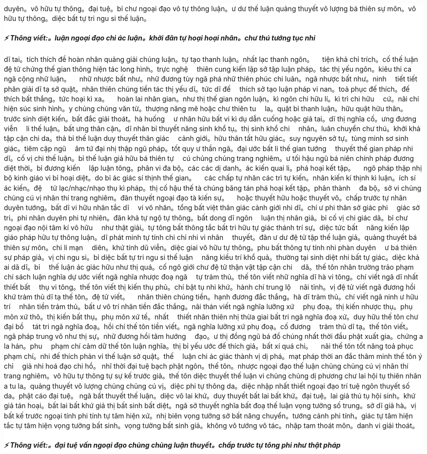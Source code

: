 duyên。vô hữu tự thông。đại tuệ。bỉ chư ngoại đạo vô tự thông luận。ư dư thế luận quảng
thuyết vô lượng bá thiên sự môn。vô hữu tự thông。diệc bất tự tri ngu si thế luận。
##### ⚡️ Thông viết:。luận ngoại đạo chi ác luận。khởi đãn tự hoại hoại nhân。chư thú tướng tục nhi
dĩ tai。tích thích đề hoàn nhân quảng giải chúng luận。tự tạo thanh luận。nhất lạc thanh ngôn。
   　tiện khả chỉ trích。cố thế luận đệ tử chứng thế gian thông hiện tác long hình。trực nghệ
   　thiên cung kiến lập sở tập luận pháp。tác thị yếu ngôn。kiêu thi ca ngã cộng nhữ luận。
   　nhữ nhược bất như。nhữ đương tùy ngã phá nhữ thiên phúc chi luân。ngã nhược bất như。ninh
   　tiết tiết phân giải dĩ tạ sở quật。nhân thiên chúng tiền tác thị yếu dĩ。tức dĩ đế
   　thích sở tạo luận pháp vi nan。toả phục đế thích。đế thích bất thắng。tức hoại kì xa。
   　hoàn lai nhân gian。như thị thế gian ngôn luận。kì ngôn chi hữu lí。kì trì chi hữu
   　cứ。nãi chí hiện súc sinh hình。y chủng chủng văn từ。thượng năng mê hoặc chư thiên tu
   　la。quật bỉ thanh luận。hữu quật hữu thân。trước sinh diệt kiến。bất đắc giải thoát。hà huống
   　ư nhân hữu bất vi kì dụ dẫn cuống hoặc giả tai。dĩ thị nghĩa cố。ưng đương viễn
   　li thế luận。bất ưng thân cận。dĩ nhân bỉ thuyết năng sinh khổ tụ。thị sinh khổ chi
   　nhân。luân chuyển chư thú。khởi khả tập cận chi da。thả bỉ thế luận duy thuyết thân giác
   　cảnh giới。hữu thân tất hữu giác。suy nguyên sở tự。tùng minh sơ sinh giác。tiêm cập ngũ
   　âm tứ đại nhị thập ngũ pháp。tốt quy ư thần ngã。đại ước bất li thế gian tướng
   　thuyết thế gian pháp nhi dĩ。cố vị chi thế luận。bỉ thế luận giả hữu bá thiên tự
   　cú chủng chủng trang nghiêm。ư tối hậu ngũ bá niên chính pháp đương diệt thời。bỉ đương kiến
   　lập luận tông。phân vi đa bộ。các các dị danh。ác kiến quai li。phá hoại kết tập。
   　ngô pháp thập nhị bộ kinh giáo vi bỉ hoại diệt。do bỉ ác giác sí thịnh thế gian。
   　các chấp tự nhân các trì tự kiến。nhân kiến kí thịnh kì luận。ích sí ác kiến。đệ
   　tử lạc/nhạc/nhạo thụ kì pháp。thị cố hậu thế tà chúng băng tán phá hoại kết tập。phân thành
   　đa bộ。sở vi chủng chủng cú vị nhân thí trang nghiêm。đãn thuyết ngoại đạo tà kiến sự。
   　hoặc thuyết hữu hoặc thuyết vô。chấp trước tự nhân duyên tướng。bất dĩ vi hữu nhân tắc dĩ
   　vi vô nhân。tổng bất việt thân giác cảnh giới nhi dĩ。chí ư phi thân sở giác phi
   　giác sở tri。phi nhân duyên phi tự nhiên。đãn khả tự ngộ tự thông。bất dong dĩ ngôn
   　luận thị nhân giả。bỉ cố vị chi giác dã。bỉ chư ngoại đạo nội tâm kí vô hữu
   　như thật giải。tự tông bất thông tắc bất tri hữu tự giác thánh trí sự。diệc tức bất
   　năng kiến lập giáo pháp hữu tự thông luận。dĩ phát minh tự tính chi chỉ nhi vi nhân
   　thuyết。đãn ư dư đệ tử tập thế luận giả。quảng thuyết bá thiên sự môn。chi li mạn
   　diên。khứ tính dũ viễn。diệc giai vô hữu tự thông。phu bất thông tự tính nhi phàn duyên
   　ư bá thiên sự pháp giả。vị chi ngu si。bỉ diệc bất tự tri ngu si thế luận
   　năng kiều trí khổ quả。thường tại sinh diệt nhi bất tự giác。diệc khả ai dã dĩ。bỉ
   　thế luận ác giác hữu như thị quá。cố ngô giới chư đệ tử thận vật tập cận chi
   　dã。thế tôn nhân trường trảo phạm chí sách luận nghĩa dự ước viết ngã nghĩa nhược đoạ ngã
   　tự trảm thủ。thế tôn viết nhữ nghĩa dĩ hà vi tông。chí viết ngã dĩ nhất thiết bất
   　thụ vi tông。thế tôn viết thị kiến thụ phủ。chí bật tụ nhi khứ。hành chí trung lộ
   　nãi tỉnh。vị đệ tử viết ngã đương hồi khứ trảm thủ dĩ tạ thế tôn。đệ tử viết。
   　nhân thiên chúng tiền。hạnh đương đắc thắng。hà dĩ trảm thủ。chí viết ngã ninh ư hữu trí
   　nhân tiền trảm thủ。bất ư vô trí nhân tiền đắc thắng。nãi thán viết ngã nghĩa lưỡng xứ
   　phụ đoạ。thị kiến nhược thụ。phụ môn xứ thô。thị kiến bất thụ。phụ môn xứ tế。nhất
   　thiết nhân thiên nhị thừa giai bất tri ngã nghĩa đoạ xứ。duy hữu thế tôn chư đại bồ
   　tát tri ngã nghĩa đoạ。hồi chí thế tôn tiền viết。ngã nghĩa lưỡng xứ phụ đoạ。cố đương
   　trảm thủ dĩ tạ。thế tôn viết。ngã pháp trung vô như thị sự。nhữ đương hồi tâm hướng
   　đạo。ư thị đồng ngũ bá đồ chúng nhất thời đầu phật xuất gia。chứng a la hán。phu
   　phạm chí cảm dữ thế tôn luận nghĩa。thị bỉ yếu ước đế thích giả。bất xí quá chi。
   　nãi thế tôn tốt năng toả phục phạm chí。nhi đế thích phản vi thế luận sở quật。thế
   　luận chi ác giác thành vị dị phá。mạt pháp thời an đắc thâm minh thế tôn ý chỉ
   　giả nhi hoá đạo chi hồ。
nhĩ thời đại tuệ bạch phật ngôn。thế tôn。nhược ngoại đạo thế luận chủng chủng cú vị nhân thí
trang nghiêm。vô hữu tự thông tự sự kế trước giả。thế tôn diệc thuyết thế luận vi chủng chủng
dị phương chư lai hội tụ thiên nhân a tu la。quảng thuyết vô lượng chủng chủng cú vị。diệc
phi tự thông da。diệc nhập nhất thiết ngoại đạo trí tuệ ngôn thuyết số da。phật cáo đại tuệ。
ngã bất thuyết thế luận。diệc vô lai khứ。duy thuyết bất lai bất khứ。đại tuệ。lai giả thú
tụ hội sinh。khứ giả tán hoại。bất lai bất khứ giả thị bất sinh bất diệt。ngã sở thuyết
nghĩa bất đoạ thế luận vọng tưởng số trung。sở dĩ giả hà。vị bất kế trước ngoại tính phi
tính tự tâm hiện xứ。nhị biên vọng tưởng sở bất năng chuyển。tướng cảnh phi tính。giác tự tâm
hiện tắc tự tâm hiện vọng tưởng bất sinh。vọng tưởng bất sinh giả。không vô tướng vô tác。nhập
tam thoát môn。danh vi giải thoát。
##### ⚡️ Thông viết:。đại tuệ vấn ngoại đạo chủng chủng luận thuyết。chấp trước tự tông phi như thật pháp